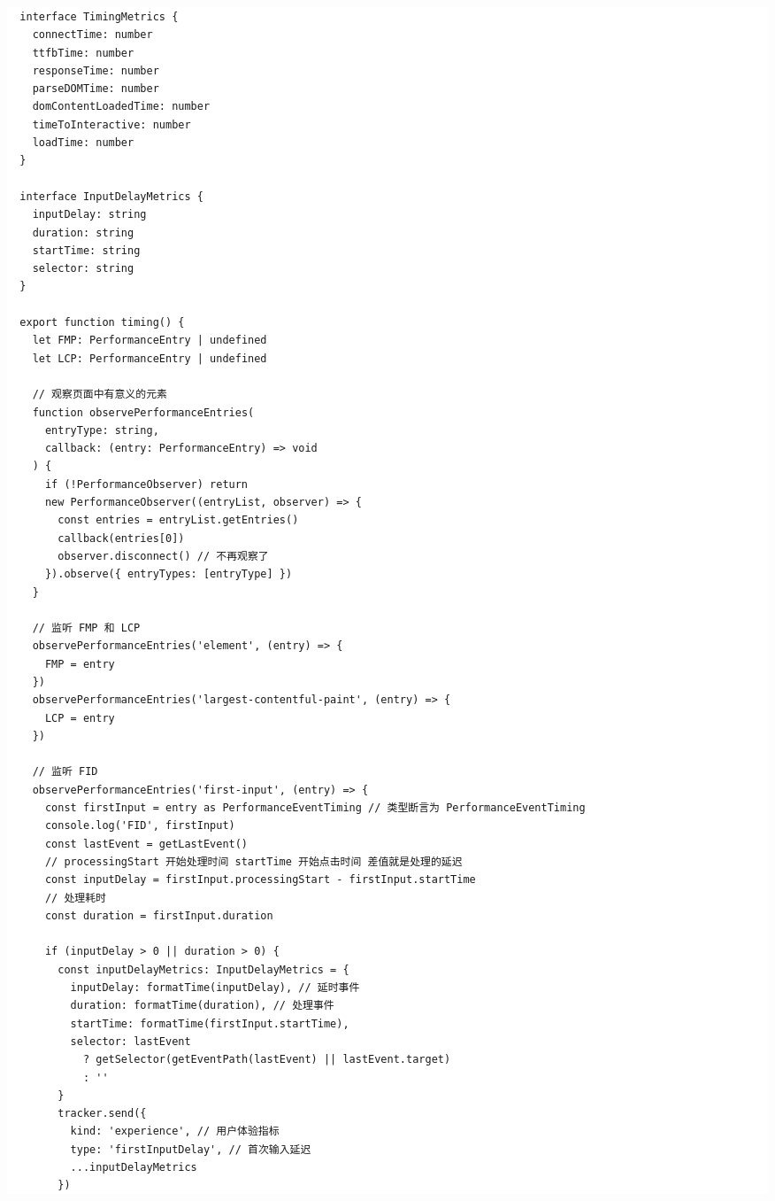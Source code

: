       interface TimingMetrics {
        connectTime: number
        ttfbTime: number
        responseTime: number
        parseDOMTime: number
        domContentLoadedTime: number
        timeToInteractive: number
        loadTime: number
      }
      
      interface InputDelayMetrics {
        inputDelay: string
        duration: string
        startTime: string
        selector: string
      }
      
      export function timing() {
        let FMP: PerformanceEntry | undefined
        let LCP: PerformanceEntry | undefined
      
        // 观察页面中有意义的元素
        function observePerformanceEntries(
          entryType: string,
          callback: (entry: PerformanceEntry) => void
        ) {
          if (!PerformanceObserver) return
          new PerformanceObserver((entryList, observer) => {
            const entries = entryList.getEntries()
            callback(entries[0])
            observer.disconnect() // 不再观察了
          }).observe({ entryTypes: [entryType] })
        }
      
        // 监听 FMP 和 LCP
        observePerformanceEntries('element', (entry) => {
          FMP = entry
        })
        observePerformanceEntries('largest-contentful-paint', (entry) => {
          LCP = entry
        })
      
        // 监听 FID
        observePerformanceEntries('first-input', (entry) => {
          const firstInput = entry as PerformanceEventTiming // 类型断言为 PerformanceEventTiming
          console.log('FID', firstInput)
          const lastEvent = getLastEvent()
          // processingStart 开始处理时间 startTime 开始点击时间 差值就是处理的延迟
          const inputDelay = firstInput.processingStart - firstInput.startTime
          // 处理耗时
          const duration = firstInput.duration
      
          if (inputDelay > 0 || duration > 0) {
            const inputDelayMetrics: InputDelayMetrics = {
              inputDelay: formatTime(inputDelay), // 延时事件
              duration: formatTime(duration), // 处理事件
              startTime: formatTime(firstInput.startTime),
              selector: lastEvent
                ? getSelector(getEventPath(lastEvent) || lastEvent.target)
                : ''
            }
            tracker.send({
              kind: 'experience', // 用户体验指标
              type: 'firstInputDelay', // 首次输入延迟
              ...inputDelayMetrics
            })